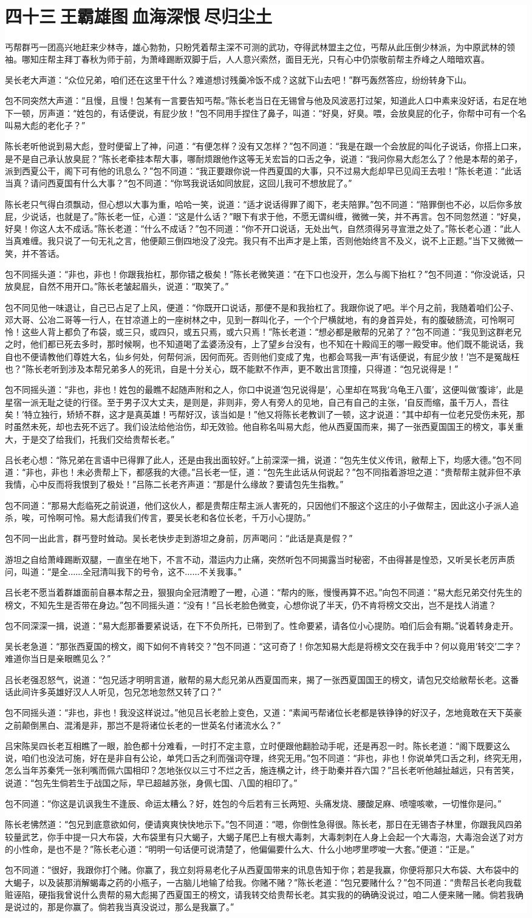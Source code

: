 # 四十三 王霸雄图 血海深恨 尽归尘土

丐帮群丐一团高兴地赶来少林寺，雄心勃勃，只盼凭着帮主深不可测的武功，夺得武林盟主之位，丐帮从此压倒少林派，为中原武林的领袖。哪知庄帮主拜丁春秋为师于前，为萧峰踢断双脚于后，人人意兴索然，面目无光，只有心中仍崇敬前帮主乔峰之人暗暗欢喜。

吴长老大声道：“众位兄弟，咱们还在这里干什么？难道想讨残羹冷饭不成？这就下山去吧！”群丐轰然答应，纷纷转身下山。

包不同突然大声道：“且慢，且慢！包某有一言要告知丐帮。”陈长老当日在无锡曾与他及风波恶打过架，知道此人口中素来没好话，右足在地下一顿，厉声道：“姓包的，有话便说，有屁少放！”包不同用手捏住了鼻子，叫道：“好臭，好臭。喂，会放臭屁的化子，你帮中可有一个名叫易大彪的老化子？”

陈长老听他说到易大彪，登时便留上了神，问道：“有便怎样？没有又怎样？”包不同道：“我是在跟一个会放屁的叫化子说话，你搭上口来，是不是自己承认放臭屁？”陈长老牵挂本帮大事，哪耐烦跟他作这等无关宏旨的口舌之争，说道：“我问你易大彪怎么了？他是本帮的弟子，派到西夏公干，阁下可有他的讯息么？”包不同道：“我正要跟你说一件西夏国的大事，只不过易大彪却早已见阎王去啦！”陈长老道：“此话当真？请问西夏国有什么大事？”包不同道：“你骂我说话如同放屁，这回儿我可不想放屁了。”

陈长老只气得白须飘动，但心想以大事为重，哈哈一笑，说道：“适才说话得罪了阁下，老夫陪罪。”包不同道：“陪罪倒也不必，以后你多放屁，少说话，也就是了。”陈长老一怔，心道：“这是什么话？”眼下有求于他，不愿无谓纠缠，微微一笑，并不再言。包不同忽然道：“好臭，好臭！你这人太不成话。”陈长老道：“什么不成话？”包不同道：“你不开口说话，无处出气，自然须得另寻宣泄之处了。”陈长老心道：“此人当真难缠。我只说了一句无礼之言，他便颠三倒四地没了没完。我只有不出声才是上策，否则他始终言不及义，说不上正题。”当下又微微一笑，并不答话。

包不同摇头道：“非也，非也！你跟我抬杠，那你错之极矣！”陈长老微笑道：“在下口也没开，怎么与阁下抬杠？”包不同道：“你没说话，只放臭屁，自然不用开口。”陈长老皱起眉头，说道：“取笑了。”

包不同见他一味退让，自己已占足了上风，便道：“你既开口说话，那便不是和我抬杠了。我跟你说了吧。半个月之前，我随着咱们公子、邓大哥、公冶二哥等一行人，在甘凉道上的一座树林之中，见到一群叫化子，一个个尸横就地，有的身首异处，有的腹破肠流，可怜啊可怜！这些人背上都负了布袋，或三只，或四只，或五只焉，或六只焉！”陈长老道：“想必都是敝帮的兄弟了？”包不同道：“我见到这群老兄之时，他们都已死去多时，那时候啊，也不知道喝了孟婆汤没有，上了望乡台没有，也不知在十殿阎王的哪一殿受审。他们既不能说话，我自也不便请教他们尊姓大名，仙乡何处，何帮何派，因何而死。否则他们变成了鬼，也都会骂我一声‘有话便说，有屁少放！’岂不是冤哉枉也？”陈长老听到涉及本帮兄弟多人的死讯，自是十分关心，既不能默不作声，更不敢出言顶撞，只得道：“包兄说得是！”

包不同摇头道：“非也，非也！姓包的最瞧不起随声附和之人，你口中说道‘包兄说得是’，心里却在骂我‘乌龟王八蛋’，这便叫做‘腹诽’，此是星宿一派无耻之徒的行径。至于男子汉大丈夫，是则是，非则非，旁人有旁人的见地，自己有自己的主张，‘自反而缩，虽千万人，吾往矣！’特立独行，矫矫不群，这才是真英雄！丐帮好汉，该当如是！”他又将陈长老教训了一顿，这才说道：“其中却有一位老兄受伤未死，那时虽然未死，却也去死不远了。我们设法给他治伤，却无效验。他自称名叫易大彪，他从西夏国而来，揭了一张西夏国国王的榜文，事关重大，于是交了给我们，托我们交给贵帮长老。”

吕长老心想：“陈兄弟在言语中已得罪了此人，还是由我出面较好。”上前深深一揖，说道：“包先生仗义传讯，敝帮上下，均感大德。”包不同道：“非也，非也！未必贵帮上下，都感我的大德。”吕长老一怔，道：“包先生此话从何说起？”包不同指着游坦之道：“贵帮帮主就非但不承我情，心中反而将我恨到了极处！”吕陈二长老齐声道：“那是什么缘故？要请包先生指教。”

包不同道：“那易大彪临死之前说道，他们这伙人，都是贵帮庄帮主派人害死的，只因他们不服这个这庄的小子做帮主，因此这小子派人追杀，唉，可怜啊可怜。易大彪请我们传言，要吴长老和各位长老，千万小心提防。”

包不同一出此言，群丐登时耸动。吴长老快步走到游坦之身前，厉声喝问：“此话是真是假？”

游坦之自给萧峰踢断双腿，一直坐在地下，不言不动，潜运内力止痛，突然听包不同揭露当时秘密，不由得甚是惶恐，又听吴长老厉声质问，叫道：“是全……全冠清叫我下的号令，这不……不关我事。”

吕长老不愿当着群雄面前自暴本帮之丑，狠狠向全冠清瞪了一瞪，心道：“帮内的账，慢慢再算不迟。”向包不同道：“易大彪兄弟交付先生的榜文，不知先生是否带在身边。”包不同摇头道：“没有！”吕长老脸色微变，心想你说了半天，仍不肯将榜文交出，岂不是找人消遣？

包不同深深一揖，说道：“易大彪那番要紧说话，在下不负所托，已带到了。性命要紧，请各位小心提防。咱们后会有期。”说着转身走开。

吴长老急道：“那张西夏国的榜文，阁下如何不肯转交？”包不同道：“这可奇了！你怎知易大彪是将榜文交在我手中？何以竟用‘转交’二字？难道你当日是亲眼瞧见么？”

吕长老强忍怒气，说道：“包兄适才明明言道，敝帮的易大彪兄弟从西夏国而来，揭了一张西夏国国王的榜文，请包兄交给敝帮长老。这番话此间许多英雄好汉人人听见，包兄怎地忽然又转了口？”

包不同摇头道：“非也，非也！我没这样说过。”他见吕长老脸上变色，又道：“素闻丐帮诸位长老都是铁铮铮的好汉子，怎地竟敢在天下英豪之前颠倒黑白、混淆是非，那岂不是将诸位长老的一世英名付诸流水么？”

吕宋陈吴四长老互相瞧了一眼，脸色都十分难看，一时打不定主意，立时便跟他翻脸动手呢，还是再忍一时。陈长老道：“阁下既要这么说，咱们也没法可施，好在是非自有公论，单凭口舌之利而强词夺理，终究无用。”包不同道：“非也，非也！你说单凭口舌之利，终究无用，怎么当年苏秦凭一张利嘴而佩六国相印？怎地张仪以三寸不烂之舌，施连横之计，终于助秦并吞六国？”吕长老听他越扯越远，只有苦笑，说道：“包先生倘若生于战国之际，早已超越苏张，身佩七国、八国的相印了。”

包不同道：“你这是讥讽我生不逢辰、命运太糟么？好，姓包的今后若有三长两短、头痛发烧、腰酸足麻、喷嚏咳嗽，一切惟你是问。”

陈长老怫然道：“包兄到底意欲如何，便请爽爽快快地示下。”包不同道：“嗯，你倒性急得很。陈长老，那日在无锡杏子林里，你跟我风四弟较量武艺，你手中提一只大布袋，大布袋里有只大蝎子，大蝎子尾巴上有根大毒刺，大毒刺刺在人身上会起一个大毒泡，大毒泡会送了对方的小性命，是也不是？”陈长老心道：“明明一句话便可说清楚了，他偏偏要什么大、什么小地啰里啰唆一大套。”便道：“正是。”

包不同道：“很好，我跟你打个赌。你赢了，我立刻将易老化子从西夏国带来的讯息告知于你；若是我赢，你便将那只大布袋、大布袋中的大蝎子，以及装那消解蝎毒之药的小瓶子，一古脑儿地输了给我。你赌不赌？”陈长老道：“包兄要赌什么？”包不同道：“贵帮吕长老向我载赃诬陷，硬指我曾说什么贵帮的易大彪揭了西夏国王的榜文，请我转交给贵帮长老。其实我的的确确没说过，咱二人便来赌一赌。倘若我确是说过的，那是你赢了。倘若我当真没说过，那么是我赢了。”
